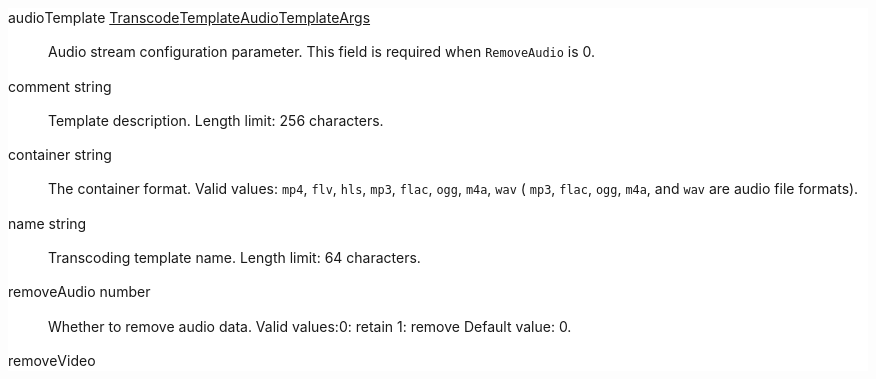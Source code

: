 <div>
<pulumi-choosable type="language" values="javascript,typescript">
<dl class="resources-properties"><dt class="property-optional"
            title="Optional">
        <span id="state_audiotemplate_nodejs">
<a data-swiftype-name="resource-property" data-swiftype-type="text" href="#state_audiotemplate_nodejs" style="color: inherit; text-decoration: inherit;">audio<wbr>Template</a>
</span>
        <span class="property-indicator"></span>
        <span class="property-type"><a href="#transcodetemplateaudiotemplate">Transcode<wbr>Template<wbr>Audio<wbr>Template<wbr>Args</a></span>
    </dt>
    <dd><p>Audio stream configuration parameter. This field is required when <code>RemoveAudio</code> is 0.</p>
</dd><dt class="property-optional"
            title="Optional">
        <span id="state_comment_nodejs">
<a data-swiftype-name="resource-property" data-swiftype-type="text" href="#state_comment_nodejs" style="color: inherit; text-decoration: inherit;">comment</a>
</span>
        <span class="property-indicator"></span>
        <span class="property-type">string</span>
    </dt>
    <dd><p>Template description. Length limit: 256 characters.</p>
</dd><dt class="property-optional"
            title="Optional">
        <span id="state_container_nodejs">
<a data-swiftype-name="resource-property" data-swiftype-type="text" href="#state_container_nodejs" style="color: inherit; text-decoration: inherit;">container</a>
</span>
        <span class="property-indicator"></span>
        <span class="property-type">string</span>
    </dt>
    <dd><p>The container format. Valid values: <code>mp4</code>, <code>flv</code>, <code>hls</code>, <code>mp3</code>, <code>flac</code>, <code>ogg</code>, <code>m4a</code>, <code>wav</code> ( <code>mp3</code>, <code>flac</code>, <code>ogg</code>, <code>m4a</code>, and <code>wav</code> are audio file formats).</p>
</dd><dt class="property-optional"
            title="Optional">
        <span id="state_name_nodejs">
<a data-swiftype-name="resource-property" data-swiftype-type="text" href="#state_name_nodejs" style="color: inherit; text-decoration: inherit;">name</a>
</span>
        <span class="property-indicator"></span>
        <span class="property-type">string</span>
    </dt>
    <dd><p>Transcoding template name. Length limit: 64 characters.</p>
</dd><dt class="property-optional"
            title="Optional">
        <span id="state_removeaudio_nodejs">
<a data-swiftype-name="resource-property" data-swiftype-type="text" href="#state_removeaudio_nodejs" style="color: inherit; text-decoration: inherit;">remove<wbr>Audio</a>
</span>
        <span class="property-indicator"></span>
        <span class="property-type">number</span>
    </dt>
    <dd><p>Whether to remove audio data. Valid values:0: retain 1: remove Default value: 0.</p>
</dd><dt class="property-optional"
            title="Optional">
        <span id="state_removevideo_nodejs">
<a data-swiftype-name="resource-property" data-swiftype-type="text" href="#state_removevideo_nodejs" style="color: inherit; text-decoration: inherit;">remove<wbr>Video</a>
</span>
        <span class="property-indicator"></span>